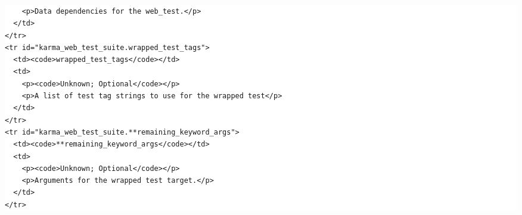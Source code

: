         <p>Data dependencies for the web_test.</p>
      </td>
    </tr>
    <tr id="karma_web_test_suite.wrapped_test_tags">
      <td><code>wrapped_test_tags</code></td>
      <td>
        <p><code>Unknown; Optional</code></p>
        <p>A list of test tag strings to use for the wrapped test</p>
      </td>
    </tr>
    <tr id="karma_web_test_suite.**remaining_keyword_args">
      <td><code>**remaining_keyword_args</code></td>
      <td>
        <p><code>Unknown; Optional</code></p>
        <p>Arguments for the wrapped test target.</p>
      </td>
    </tr>
  </tbody>
</table>
